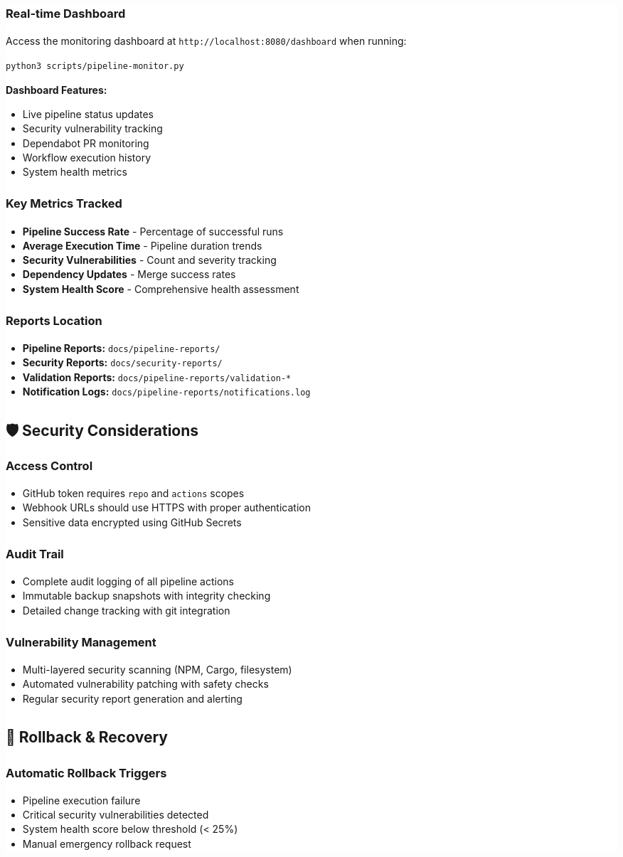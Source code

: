 ### Real-time Dashboard
Access the monitoring dashboard at `http://localhost:8080/dashboard` when running:
```bash
python3 scripts/pipeline-monitor.py
```

**Dashboard Features:**
- Live pipeline status updates
- Security vulnerability tracking
- Dependabot PR monitoring
- Workflow execution history
- System health metrics

### Key Metrics Tracked
- **Pipeline Success Rate** - Percentage of successful runs
- **Average Execution Time** - Pipeline duration trends
- **Security Vulnerabilities** - Count and severity tracking
- **Dependency Updates** - Merge success rates
- **System Health Score** - Comprehensive health assessment

### Reports Location
- **Pipeline Reports:** `docs/pipeline-reports/`
- **Security Reports:** `docs/security-reports/`
- **Validation Reports:** `docs/pipeline-reports/validation-*`
- **Notification Logs:** `docs/pipeline-reports/notifications.log`

## 🛡️ Security Considerations

### Access Control
- GitHub token requires `repo` and `actions` scopes
- Webhook URLs should use HTTPS with proper authentication
- Sensitive data encrypted using GitHub Secrets

### Audit Trail
- Complete audit logging of all pipeline actions
- Immutable backup snapshots with integrity checking
- Detailed change tracking with git integration

### Vulnerability Management
- Multi-layered security scanning (NPM, Cargo, filesystem)
- Automated vulnerability patching with safety checks
- Regular security report generation and alerting

## 🔄 Rollback & Recovery

### Automatic Rollback Triggers
- Pipeline execution failure
- Critical security vulnerabilities detected
- System health score below threshold (< 25%)
- Manual emergency rollback request
